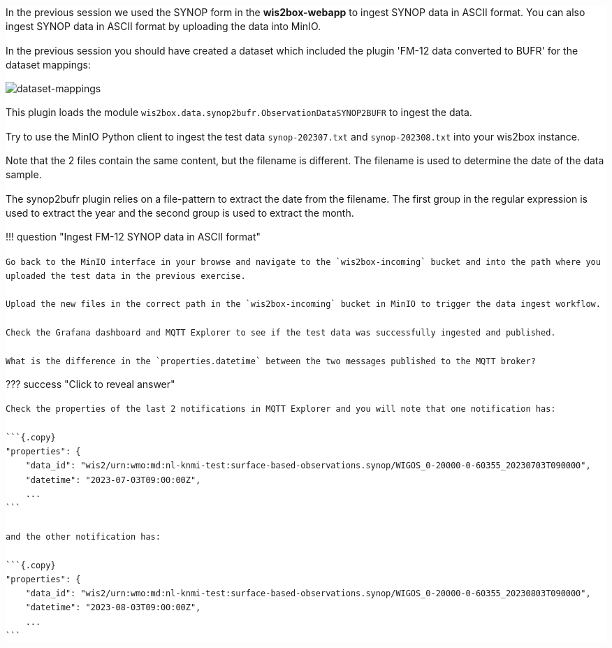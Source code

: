 In the previous session we used the SYNOP form in the **wis2box-webapp** to ingest SYNOP data in ASCII format. You can also ingest SYNOP data in ASCII format by uploading the data into MinIO. 

In the previous session you should have created a dataset which included the plugin 'FM-12 data converted to BUFR' for the dataset mappings:

<img alt="dataset-mappings" src="../../assets/img/wis2box-data-mappings.png" width="800">

This plugin loads the module `wis2box.data.synop2bufr.ObservationDataSYNOP2BUFR` to ingest the data.

Try to use the MinIO Python client to ingest the test data `synop-202307.txt` and `synop-202308.txt` into your wis2box instance.

Note that the 2 files contain the same content, but the filename is different. The filename is used to determine the date of the data sample.

The synop2bufr plugin relies on a file-pattern to extract the date from the filename. The first group in the regular expression is used to extract the year and the second group is used to extract the month.

!!! question "Ingest FM-12 SYNOP data in ASCII format"

    Go back to the MinIO interface in your browse and navigate to the `wis2box-incoming` bucket and into the path where you uploaded the test data in the previous exercise.
    
    Upload the new files in the correct path in the `wis2box-incoming` bucket in MinIO to trigger the data ingest workflow.

    Check the Grafana dashboard and MQTT Explorer to see if the test data was successfully ingested and published.

    What is the difference in the `properties.datetime` between the two messages published to the MQTT broker?

??? success "Click to reveal answer"

    Check the properties of the last 2 notifications in MQTT Explorer and you will note that one notification has:

    ```{.copy}
    "properties": {
        "data_id": "wis2/urn:wmo:md:nl-knmi-test:surface-based-observations.synop/WIGOS_0-20000-0-60355_20230703T090000",
        "datetime": "2023-07-03T09:00:00Z",
        ...
    ```

    and the other notification has:

    ```{.copy}
    "properties": {
        "data_id": "wis2/urn:wmo:md:nl-knmi-test:surface-based-observations.synop/WIGOS_0-20000-0-60355_20230803T090000",
        "datetime": "2023-08-03T09:00:00Z",
        ...
    ```
